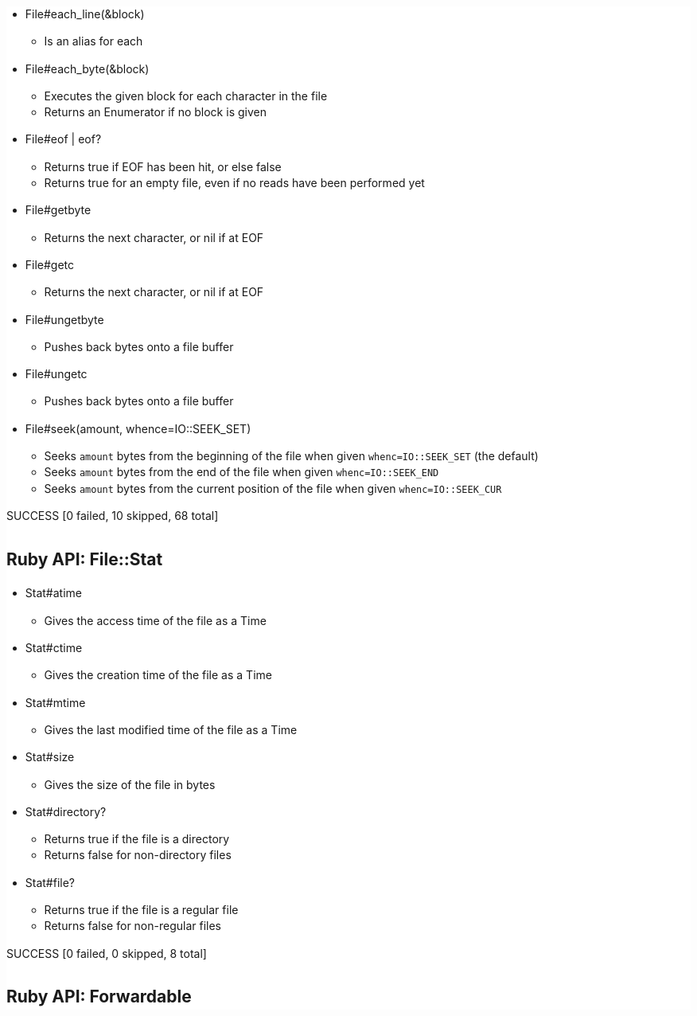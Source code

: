 - File#each_line(&block)
  + Is an alias for each

- File#each_byte(&block)
  + Executes the given block for each character in the file
  + Returns an Enumerator if no block is given

- File#eof | eof?
  + Returns true if EOF has been hit, or else false
  + Returns true for an empty file, even if no reads have been performed yet

- File#getbyte
  + Returns the next character, or nil if at EOF

- File#getc
  + Returns the next character, or nil if at EOF

- File#ungetbyte
  + Pushes back bytes onto a file buffer 

- File#ungetc
  + Pushes back bytes onto a file buffer 

- File#seek(amount, whence=IO::SEEK_SET)
  + Seeks `amount` bytes from the beginning of the file when given `whenc=IO::SEEK_SET` (the default)
  + Seeks `amount` bytes from the end of the file when given `whenc=IO::SEEK_END`
  + Seeks `amount` bytes from the current position of the file when given `whenc=IO::SEEK_CUR`


SUCCESS [0 failed, 10 skipped, 68 total]

Ruby API: File::Stat
--------------------

- Stat#atime
  + Gives the access time of the file as a Time

- Stat#ctime
  + Gives the creation time of the file as a Time

- Stat#mtime
  + Gives the last modified time of the file as a Time

- Stat#size
  + Gives the size of the file in bytes

- Stat#directory?
  + Returns true if the file is a directory
  + Returns false for non-directory files

- Stat#file?
  + Returns true if the file is a regular file
  + Returns false for non-regular files


SUCCESS [0 failed, 0 skipped, 8 total]

Ruby API: Forwardable
---------------------
